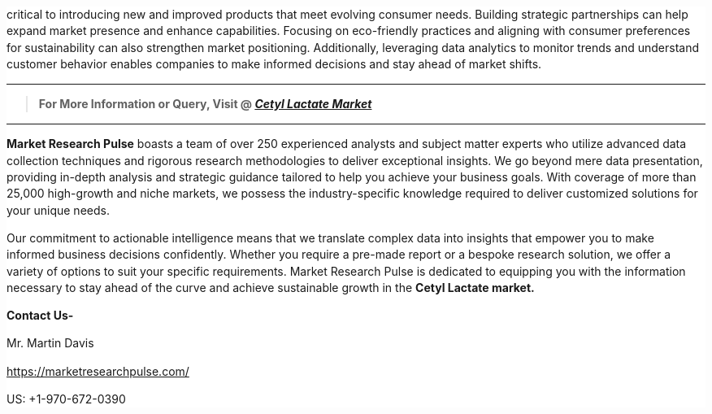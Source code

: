 critical to introducing new and improved products that meet evolving consumer needs. Building strategic partnerships can help expand market presence and enhance capabilities. Focusing on eco-friendly practices and aligning with consumer preferences for sustainability can also strengthen market positioning. Additionally, leveraging data analytics to monitor trends and understand customer behavior enables companies to make informed decisions and stay ahead of market shifts.</p><hr /><blockquote><p><strong>For More Information or Query, Visit @&nbsp;<em><a href="https://marketresearchpulse.com/report/117147/cetyl-lactate-market?utm_source=Linkedin&utm_medium=0110">Cetyl Lactate Market</a></em></strong></p></blockquote><hr /><p><strong>Market Research Pulse</strong> boasts a team of over 250 experienced analysts and subject matter experts who utilize advanced data collection techniques and rigorous research methodologies to deliver exceptional insights. We go beyond mere data presentation, providing in-depth analysis and strategic guidance tailored to help you achieve your business goals. With coverage of more than 25,000 high-growth and niche markets, we possess the industry-specific knowledge required to deliver customized solutions for your unique needs.</p><p>Our commitment to actionable intelligence means that we translate complex data into insights that empower you to make informed business decisions confidently. Whether you require a pre-made report or a bespoke research solution, we offer a variety of options to suit your specific requirements. Market Research Pulse is dedicated to equipping you with the information necessary to stay ahead of the curve and achieve sustainable growth in the <strong>Cetyl Lactate market.</strong></p><p><strong>Contact Us-</strong></p><p>Mr. Martin Davis</p><p>https://marketresearchpulse.com/</p><p>US: +1-970-672-0390</p>